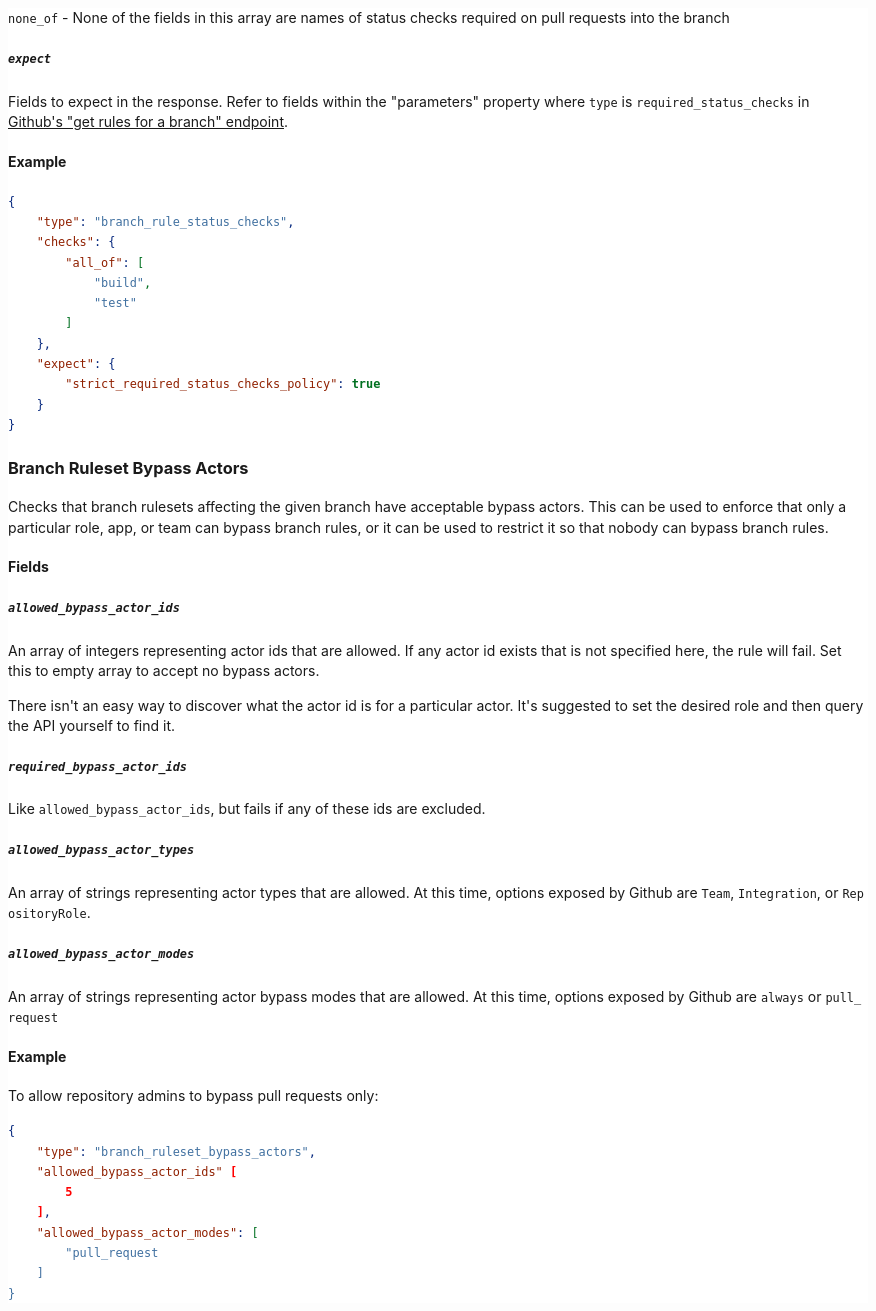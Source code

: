 `none_of` - None of the fields in this array are names of status checks required
on pull requests into the branch

##### `expect`
Fields to expect in the response. Refer to fields within the "parameters" property where `type` is
`required_status_checks` in [Github's "get rules for a branch"
endpoint](https://docs.github.com/en/rest/repos/rules?apiVersion=2022-11-28#get-rules-for-a-branch).

#### Example 
```json
{
    "type": "branch_rule_status_checks",
    "checks": {
        "all_of": [
            "build",
            "test"
        ]
    },
    "expect": {
        "strict_required_status_checks_policy": true
    }
}
```

### Branch Ruleset Bypass Actors
Checks that branch rulesets affecting the given branch have acceptable bypass actors. This can be
used to enforce that only a particular role, app, or team can bypass branch rules, or it can be used
to restrict it so that nobody can bypass branch rules.

#### Fields

##### `allowed_bypass_actor_ids`
An array of integers representing actor ids that are allowed. If any actor id exists that is not
specified here, the rule will fail. Set this to empty array to accept no bypass actors.

There isn't an easy way to discover what the actor id is for a particular actor. It's suggested to set the desired role and then query the API yourself to find it.

##### `required_bypass_actor_ids`
Like `allowed_bypass_actor_ids`, but fails if any of these ids are excluded.

##### `allowed_bypass_actor_types`
An array of strings representing actor types that are allowed. At this time, options exposed by
Github are `Team`, `Integration`, or `RepositoryRole`.

##### `allowed_bypass_actor_modes`
An array of strings representing actor bypass modes that are allowed. At this time, options exposed
by Github are `always` or `pull_request`

#### Example 
To allow repository admins to bypass pull requests only:
```json
{
    "type": "branch_ruleset_bypass_actors",
    "allowed_bypass_actor_ids" [
        5
    ],
    "allowed_bypass_actor_modes": [
        "pull_request
    ]
}
```
